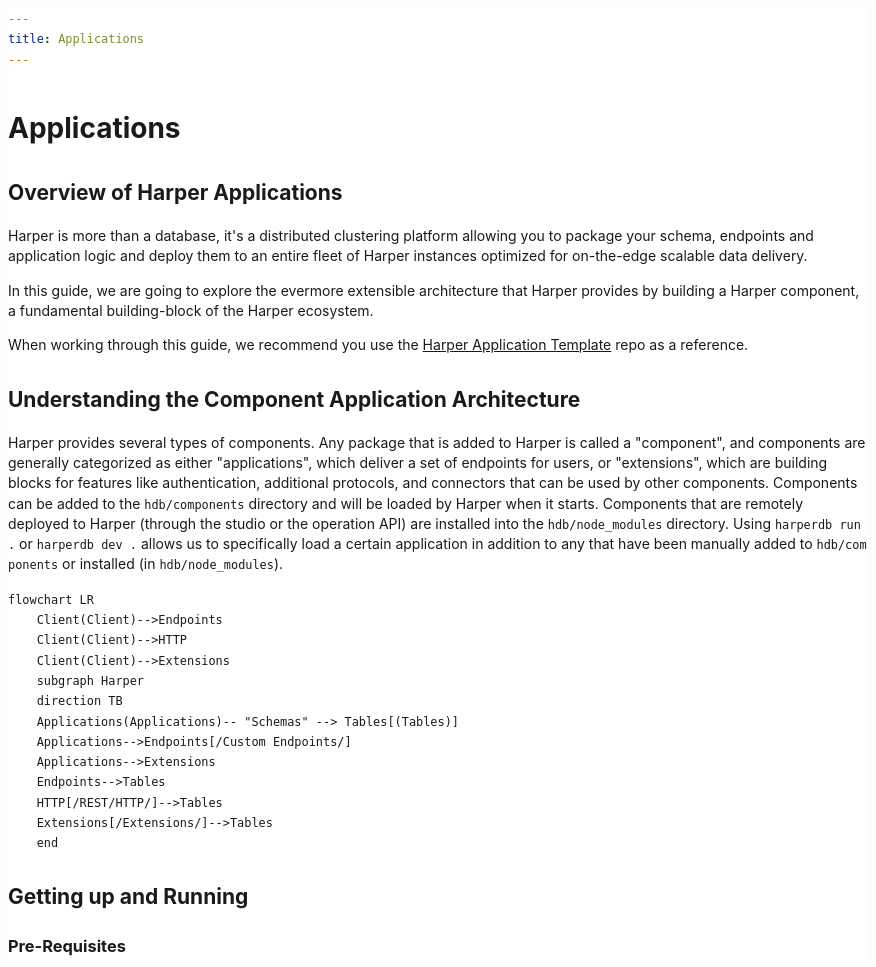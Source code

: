 ```yaml
---
title: Applications
---
```


# Applications

## Overview of Harper Applications

Harper is more than a database, it's a distributed clustering platform allowing you to package your schema, endpoints and application logic and deploy them to an entire fleet of Harper instances optimized for on-the-edge scalable data delivery.

In this guide, we are going to explore the evermore extensible architecture that Harper provides by building a Harper component, a fundamental building-block of the Harper ecosystem.

When working through this guide, we recommend you use the [Harper Application Template](https://github.com/HarperDB/application-template) repo as a reference.

## Understanding the Component Application Architecture

Harper provides several types of components. Any package that is added to Harper is called a "component", and components are generally categorized as either "applications", which deliver a set of endpoints for users, or "extensions", which are building blocks for features like authentication, additional protocols, and connectors that can be used by other components. Components can be added to the `hdb/components` directory and will be loaded by Harper when it starts. Components that are remotely deployed to Harper (through the studio or the operation API) are installed into the `hdb/node_modules` directory. Using `harperdb run .` or `harperdb dev .` allows us to specifically load a certain application in addition to any that have been manually added to `hdb/components` or installed (in `hdb/node_modules`).

```mermaid
flowchart LR
	Client(Client)-->Endpoints
	Client(Client)-->HTTP
	Client(Client)-->Extensions
	subgraph Harper
	direction TB
	Applications(Applications)-- "Schemas" --> Tables[(Tables)]
	Applications-->Endpoints[/Custom Endpoints/]
	Applications-->Extensions
	Endpoints-->Tables
	HTTP[/REST/HTTP/]-->Tables
	Extensions[/Extensions/]-->Tables
	end
```

## Getting up and Running

### Pre-Requisites

